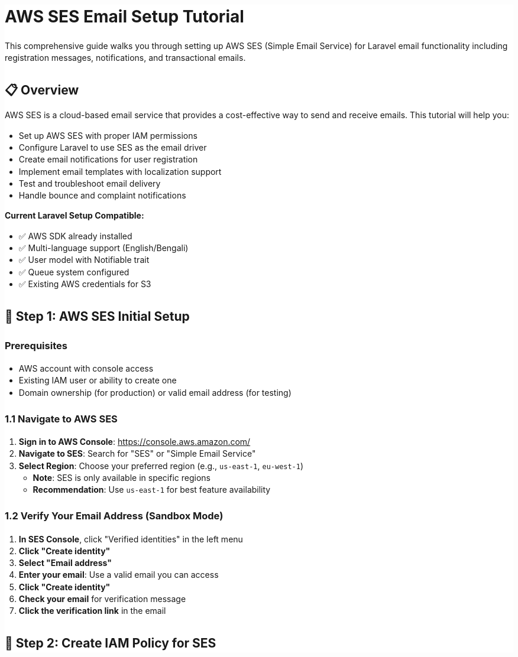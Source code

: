 # AWS SES Email Setup Tutorial

This comprehensive guide walks you through setting up AWS SES (Simple Email Service) for Laravel email functionality including registration messages, notifications, and transactional emails.

## 📋 Overview

AWS SES is a cloud-based email service that provides a cost-effective way to send and receive emails. This tutorial will help you:

- Set up AWS SES with proper IAM permissions
- Configure Laravel to use SES as the email driver
- Create email notifications for user registration
- Implement email templates with localization support
- Test and troubleshoot email delivery
- Handle bounce and complaint notifications

**Current Laravel Setup Compatible:**
- ✅ AWS SDK already installed
- ✅ Multi-language support (English/Bengali)
- ✅ User model with Notifiable trait
- ✅ Queue system configured
- ✅ Existing AWS credentials for S3

## 🚀 Step 1: AWS SES Initial Setup

### Prerequisites
- AWS account with console access
- Existing IAM user or ability to create one
- Domain ownership (for production) or valid email address (for testing)

### 1.1 Navigate to AWS SES

1. **Sign in to AWS Console**: https://console.aws.amazon.com/
2. **Navigate to SES**: Search for "SES" or "Simple Email Service"
3. **Select Region**: Choose your preferred region (e.g., `us-east-1`, `eu-west-1`)
   - **Note**: SES is only available in specific regions
   - **Recommendation**: Use `us-east-1` for best feature availability

### 1.2 Verify Your Email Address (Sandbox Mode)

1. **In SES Console**, click "Verified identities" in the left menu
2. **Click "Create identity"**
3. **Select "Email address"**
4. **Enter your email**: Use a valid email you can access
5. **Click "Create identity"**
6. **Check your email** for verification message
7. **Click the verification link** in the email

## 🔐 Step 2: Create IAM Policy for SES
